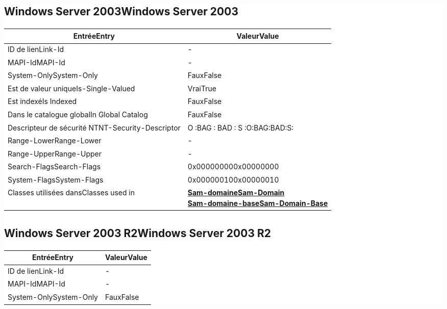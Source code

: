 ## <a name="windows-server-2003"></a><span data-ttu-id="99c0b-155">Windows Server 2003</span><span class="sxs-lookup"><span data-stu-id="99c0b-155">Windows Server 2003</span></span>



| <span data-ttu-id="99c0b-156">Entrée</span><span class="sxs-lookup"><span data-stu-id="99c0b-156">Entry</span></span> | <span data-ttu-id="99c0b-157">Valeur</span><span class="sxs-lookup"><span data-stu-id="99c0b-157">Value</span></span> |
|------------------------|----------------------------------------------------------------------------------------------------|
| <span data-ttu-id="99c0b-158">ID de lien</span><span class="sxs-lookup"><span data-stu-id="99c0b-158">Link-Id</span></span>                | \-                                                                                                 |
| <span data-ttu-id="99c0b-159">MAPI-Id</span><span class="sxs-lookup"><span data-stu-id="99c0b-159">MAPI-Id</span></span>                | \-                                                                                                 |
| <span data-ttu-id="99c0b-160">System-Only</span><span class="sxs-lookup"><span data-stu-id="99c0b-160">System-Only</span></span>            | <span data-ttu-id="99c0b-161">Faux</span><span class="sxs-lookup"><span data-stu-id="99c0b-161">False</span></span>                                                                                              |
| <span data-ttu-id="99c0b-162">Est de valeur unique</span><span class="sxs-lookup"><span data-stu-id="99c0b-162">Is-Single-Valued</span></span>       | <span data-ttu-id="99c0b-163">Vrai</span><span class="sxs-lookup"><span data-stu-id="99c0b-163">True</span></span>                                                                                               |
| <span data-ttu-id="99c0b-164">Est indexé</span><span class="sxs-lookup"><span data-stu-id="99c0b-164">Is Indexed</span></span>             | <span data-ttu-id="99c0b-165">Faux</span><span class="sxs-lookup"><span data-stu-id="99c0b-165">False</span></span>                                                                                              |
| <span data-ttu-id="99c0b-166">Dans le catalogue global</span><span class="sxs-lookup"><span data-stu-id="99c0b-166">In Global Catalog</span></span>      | <span data-ttu-id="99c0b-167">Faux</span><span class="sxs-lookup"><span data-stu-id="99c0b-167">False</span></span>                                                                                              |
| <span data-ttu-id="99c0b-168">Descripteur de sécurité NT</span><span class="sxs-lookup"><span data-stu-id="99c0b-168">NT-Security-Descriptor</span></span> | <span data-ttu-id="99c0b-169">O :BAG : BAD : S :</span><span class="sxs-lookup"><span data-stu-id="99c0b-169">O:BAG:BAD:S:</span></span>                                                                                       |
| <span data-ttu-id="99c0b-170">Range-Lower</span><span class="sxs-lookup"><span data-stu-id="99c0b-170">Range-Lower</span></span>            | \-                                                                                                 |
| <span data-ttu-id="99c0b-171">Range-Upper</span><span class="sxs-lookup"><span data-stu-id="99c0b-171">Range-Upper</span></span>            | \-                                                                                                 |
| <span data-ttu-id="99c0b-172">Search-Flags</span><span class="sxs-lookup"><span data-stu-id="99c0b-172">Search-Flags</span></span>           | <span data-ttu-id="99c0b-173">0x00000000</span><span class="sxs-lookup"><span data-stu-id="99c0b-173">0x00000000</span></span>                                                                                         |
| <span data-ttu-id="99c0b-174">System-Flags</span><span class="sxs-lookup"><span data-stu-id="99c0b-174">System-Flags</span></span>           | <span data-ttu-id="99c0b-175">0x00000010</span><span class="sxs-lookup"><span data-stu-id="99c0b-175">0x00000010</span></span>                                                                                         |
| <span data-ttu-id="99c0b-176">Classes utilisées dans</span><span class="sxs-lookup"><span data-stu-id="99c0b-176">Classes used in</span></span>        | [<span data-ttu-id="99c0b-177">**Sam-domaine**</span><span class="sxs-lookup"><span data-stu-id="99c0b-177">**Sam-Domain**</span></span>](c-samdomain.md)<br/> [<span data-ttu-id="99c0b-178">**Sam-domaine-base**</span><span class="sxs-lookup"><span data-stu-id="99c0b-178">**Sam-Domain-Base**</span></span>](c-samdomainbase.md)<br/> |



## <a name="windows-server-2003-r2"></a><span data-ttu-id="99c0b-179">Windows Server 2003 R2</span><span class="sxs-lookup"><span data-stu-id="99c0b-179">Windows Server 2003 R2</span></span>



| <span data-ttu-id="99c0b-180">Entrée</span><span class="sxs-lookup"><span data-stu-id="99c0b-180">Entry</span></span> | <span data-ttu-id="99c0b-181">Valeur</span><span class="sxs-lookup"><span data-stu-id="99c0b-181">Value</span></span> |
|------------------------|----------------------------------------------------------------------------------------------------|
| <span data-ttu-id="99c0b-182">ID de lien</span><span class="sxs-lookup"><span data-stu-id="99c0b-182">Link-Id</span></span>                | \-                                                                                                 |
| <span data-ttu-id="99c0b-183">MAPI-Id</span><span class="sxs-lookup"><span data-stu-id="99c0b-183">MAPI-Id</span></span>                | \-                                                                                                 |
| <span data-ttu-id="99c0b-184">System-Only</span><span class="sxs-lookup"><span data-stu-id="99c0b-184">System-Only</span></span>            | <span data-ttu-id="99c0b-185">Faux</span><span class="sxs-lookup"><span data-stu-id="99c0b-185">False</span></span>                                                                                              |